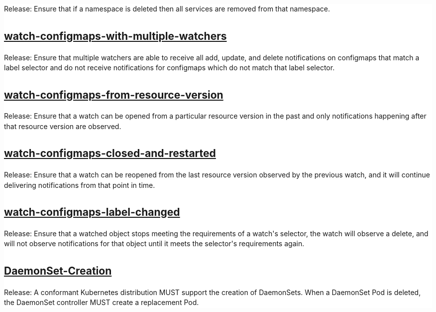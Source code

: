 Release: 
Ensure that if a namespace is deleted then all services are removed from that namespace.



## [watch-configmaps-with-multiple-watchers](https://github.com/kubernetes/kubernetes/tree/master/test/e2e/apimachinery/watch.go#L52)

Release: 
Ensure that multiple watchers are able to receive all add,
update, and delete notifications on configmaps that match a label selector and do
not receive notifications for configmaps which do not match that label selector.



## [watch-configmaps-from-resource-version](https://github.com/kubernetes/kubernetes/tree/master/test/e2e/apimachinery/watch.go#L137)

Release: 
Ensure that a watch can be opened from a particular resource version
in the past and only notifications happening after that resource version are observed.



## [watch-configmaps-closed-and-restarted](https://github.com/kubernetes/kubernetes/tree/master/test/e2e/apimachinery/watch.go#L185)

Release: 
Ensure that a watch can be reopened from the last resource version
observed by the previous watch, and it will continue delivering notifications from
that point in time.



## [watch-configmaps-label-changed](https://github.com/kubernetes/kubernetes/tree/master/test/e2e/apimachinery/watch.go#L249)

Release: 
Ensure that a watched object stops meeting the requirements of
a watch's selector, the watch will observe a delete, and will not observe
notifications for that object until it meets the selector's requirements again.



## [DaemonSet-Creation](https://github.com/kubernetes/kubernetes/tree/master/test/e2e/apps/daemon_set.go#L111)

Release: 
A conformant Kubernetes distribution MUST support the creation of DaemonSets. When a DaemonSet
Pod is deleted, the DaemonSet controller MUST create a replacement Pod.
